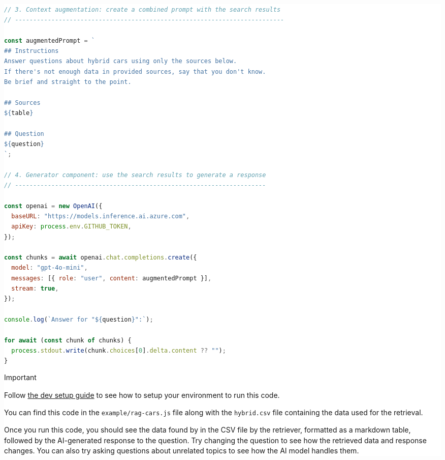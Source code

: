 ```javascript
// 3. Context augmentation: create a combined prompt with the search results
// --------------------------------------------------------------------------

const augmentedPrompt = `
## Instructions
Answer questions about hybrid cars using only the sources below.
If there's not enough data in provided sources, say that you don't know.
Be brief and straight to the point.

## Sources
${table}

## Question
${question}
`;

// 4. Generator component: use the search results to generate a response
// ---------------------------------------------------------------------

const openai = new OpenAI({
  baseURL: "https://models.inference.ai.azure.com",
  apiKey: process.env.GITHUB_TOKEN,
});

const chunks = await openai.chat.completions.create({
  model: "gpt-4o-mini",
  messages: [{ role: "user", content: augmentedPrompt }],
  stream: true,
});

console.log(`Answer for "${question}":`);

for await (const chunk of chunks) {
  process.stdout.write(chunk.choices[0].delta.content ?? "");
}
```

> [!IMPORTANT]
> Follow [the dev setup guide](../../docs/dev-setup.md) to see how to setup your environment to run this code.

You can find this code in the `example/rag-cars.js` file along with the `hybrid.csv` file containing the data used for the retrieval.

Once you run this code, you should see the data found by in the CSV file by the retriever, formatted as a markdown table, followed by the AI-generated response to the question. Try changing the question to see how the retrieved data and response changes. You can also try asking questions about unrelated topics to see how the AI model handles them.
